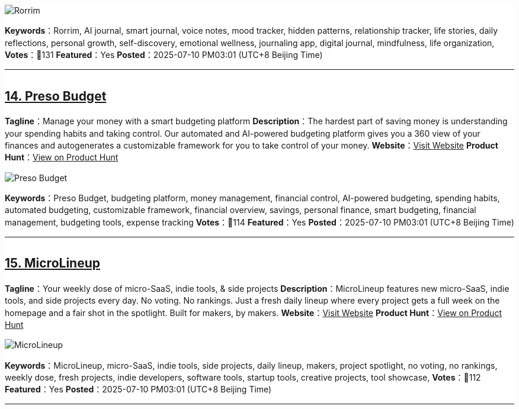 ![Rorrim]()

**Keywords**：Rorrim, AI journal, smart journal, voice notes, mood tracker, hidden patterns, relationship tracker, life stories, daily reflections, personal growth, self-discovery, emotional wellness, journaling app, digital journal, mindfulness, life organization,
**Votes**：🔺131
**Featured**：Yes
**Posted**：2025-07-10 PM03:01 (UTC+8 Beijing Time)

---

## [14. Preso Budget](https://www.producthunt.com/products/preso-budget?utm_campaign=producthunt-api&utm_medium=api-v2&utm_source=Application%3A+phdata+%28ID%3A+183397%29)
**Tagline**：Manage your money with a smart budgeting platform
**Description**：The hardest part of saving money is understanding your spending habits and taking control. Our automated and AI-powered budgeting platform gives you a 360 view of your finances and autogenerates a customizable framework for you to take control of your money.
**Website**：[Visit Website](https://www.producthunt.com/r/UNMSIFRCPDGW2U?utm_campaign=producthunt-api&utm_medium=api-v2&utm_source=Application%3A+phdata+%28ID%3A+183397%29)
**Product Hunt**：[View on Product Hunt](https://www.producthunt.com/products/preso-budget?utm_campaign=producthunt-api&utm_medium=api-v2&utm_source=Application%3A+phdata+%28ID%3A+183397%29)

![Preso Budget]()

**Keywords**：Preso Budget, budgeting platform, money management, financial control, AI-powered budgeting, spending habits, automated budgeting, customizable framework, financial overview, savings, personal finance, smart budgeting, financial management, budgeting tools, expense tracking
**Votes**：🔺114
**Featured**：Yes
**Posted**：2025-07-10 PM03:01 (UTC+8 Beijing Time)

---

## [15. MicroLineup](https://www.producthunt.com/products/microlineup?utm_campaign=producthunt-api&utm_medium=api-v2&utm_source=Application%3A+phdata+%28ID%3A+183397%29)
**Tagline**：Your weekly dose of micro-SaaS, indie tools, & side projects
**Description**：MicroLineup features new micro-SaaS, indie tools, and side projects every day. No voting. No rankings. Just a fresh daily lineup where every project gets a full week on the homepage and a fair shot in the spotlight. Built for makers, by makers.
**Website**：[Visit Website](https://www.producthunt.com/r/GQHCSPQADWK2J6?utm_campaign=producthunt-api&utm_medium=api-v2&utm_source=Application%3A+phdata+%28ID%3A+183397%29)
**Product Hunt**：[View on Product Hunt](https://www.producthunt.com/products/microlineup?utm_campaign=producthunt-api&utm_medium=api-v2&utm_source=Application%3A+phdata+%28ID%3A+183397%29)

![MicroLineup]()

**Keywords**：MicroLineup, micro-SaaS, indie tools, side projects, daily lineup, makers, project spotlight, no voting, no rankings, weekly dose, fresh projects, indie developers, software tools, startup tools, creative projects, tool showcase,
**Votes**：🔺112
**Featured**：Yes
**Posted**：2025-07-10 PM03:01 (UTC+8 Beijing Time)

---